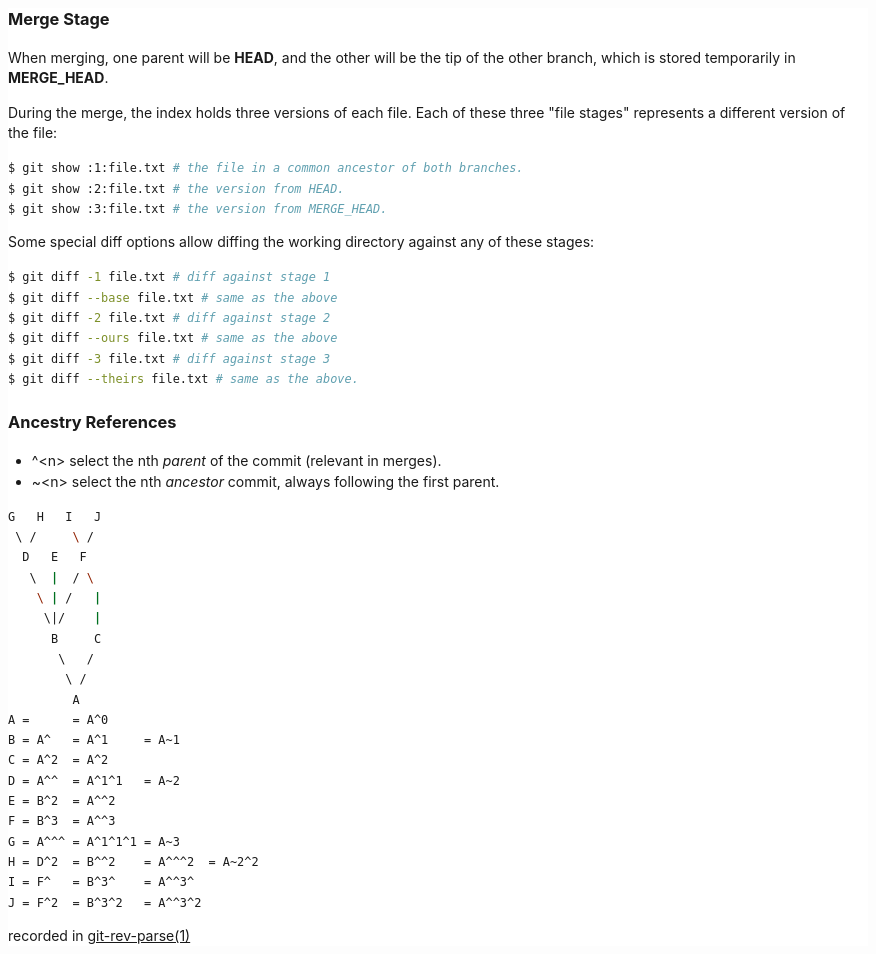 ### Merge Stage

When merging, one parent will be **HEAD**, and the other will be the tip of the other branch, which is stored temporarily in **MERGE_HEAD**.

During the merge, the index holds three versions of each file. Each of these three "file stages" represents a different version of the file:

```sh
$ git show :1:file.txt # the file in a common ancestor of both branches.
$ git show :2:file.txt # the version from HEAD.
$ git show :3:file.txt # the version from MERGE_HEAD.
```

Some special diff options allow diffing the working directory against any of these stages:

```sh
$ git diff -1 file.txt # diff against stage 1
$ git diff --base file.txt # same as the above
$ git diff -2 file.txt # diff against stage 2
$ git diff --ours file.txt # same as the above
$ git diff -3 file.txt # diff against stage 3
$ git diff --theirs file.txt # same as the above.
```


### Ancestry References

+ ^\<n\> select the nth *parent* of the commit (relevant in merges).
+ ~\<n\> select the nth *ancestor* commit, always following the first parent.

```sh
G   H   I   J
 \ /     \ /
  D   E   F
   \  |  / \
    \ | /   |
     \|/    |
      B     C
       \   /
        \ /
         A
A =      = A^0
B = A^   = A^1     = A~1
C = A^2  = A^2
D = A^^  = A^1^1   = A~2
E = B^2  = A^^2
F = B^3  = A^^3
G = A^^^ = A^1^1^1 = A~3
H = D^2  = B^^2    = A^^^2  = A~2^2
I = F^   = B^3^    = A^^3^
J = F^2  = B^3^2   = A^^3^2
```

recorded in [git-rev-parse(1)](http://schacon.github.com/git/git-rev-parse)
